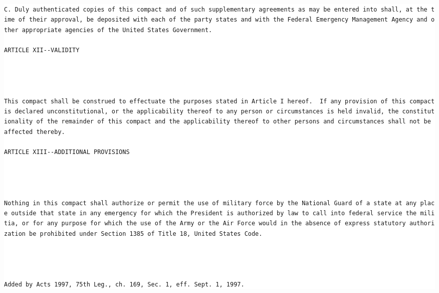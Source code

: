     C. Duly authenticated copies of this compact and of such supplementary agreements as may be entered into shall, at the time of their approval, be deposited with each of the party states and with the Federal Emergency Management Agency and other appropriate agencies of the United States Government.
    
    ARTICLE XII--VALIDITY
    
      
    
    
    This compact shall be construed to effectuate the purposes stated in Article I hereof.  If any provision of this compact is declared unconstitutional, or the applicability thereof to any person or circumstances is held invalid, the constitutionality of the remainder of this compact and the applicability thereof to other persons and circumstances shall not be affected thereby.
    
    ARTICLE XIII--ADDITIONAL PROVISIONS
    
      
    
    
    Nothing in this compact shall authorize or permit the use of military force by the National Guard of a state at any place outside that state in any emergency for which the President is authorized by law to call into federal service the militia, or for any purpose for which the use of the Army or the Air Force would in the absence of express statutory authorization be prohibited under Section 1385 of Title 18, United States Code.
    
    
    
    
    Added by Acts 1997, 75th Leg., ch. 169, Sec. 1, eff. Sept. 1, 1997.
    
    
    
    
    				
